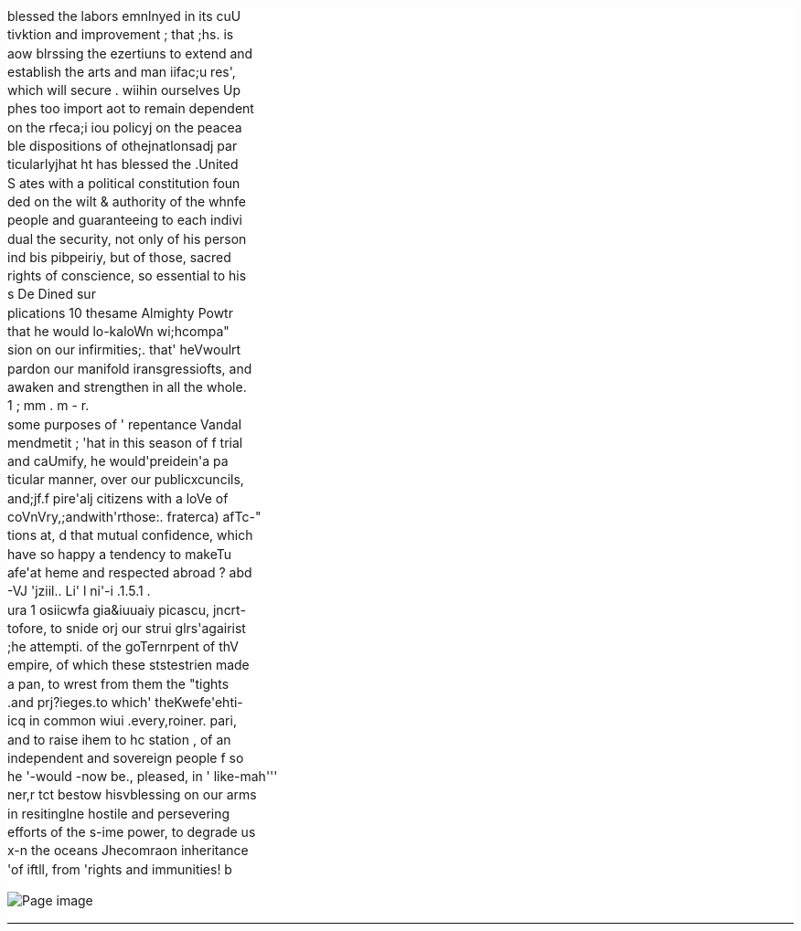 blessed the labors emnlnyed in its cuU  
tivktion and improvement ; that ;hs. is  
aow blrssing the ezertiuns to extend and  
establish the arts and man iifac;u res&#x27;,  
which will secure . wiihin ourselves Up­  
phes too import aot to remain dependent  
on the rfeca;i iou policyj on the peacea­  
ble dispositions of othejnatlonsadj par­  
ticularlyjhat ht has blessed the .United  
S ates with a political constitution foun­  
ded on the wilt &amp; authority of the whnfe  
people and guaranteeing to each indivi­  
dual the security, not only of his person  
ind bis pibpeiriy, but of those, sacred  
rights of conscience, so essential to his  
s De Dined sur  
plications 10 thesame Almighty Powtr  
that he would lo-kaloWn wi;hcompa&quot;­  
sion on our infirmities;. that&#x27; heVwoulrt  
pardon our manifold iransgressiofts, and  
awaken and strengthen in all the whole.  
1 ; mm . m - r.  
some purposes of &#x27; repentance VandaI  
mendmetit ; &#x27;hat in this season of f trial  
and caUmify, he would&#x27;preidein&#x27;a pa­  
ticular manner, over our publicxcuncils,  
and;jf.f pire&#x27;alj citizens with a loVe of  
coVnVry,;andwith&#x27;rthose:. fraterca) afTc-&quot;  
tions at, d that mutual confidence, which  
have so happy a tendency to makeTu  
afe&#x27;at heme and respected abroad ? abd  
-VJ &#x27;jziil.. Li&#x27; l ni&#x27;-i .1.5.1 .  
ura 1 osiicwfa gia&amp;iuuaiy picascu, jncrt-  
tofore, to snide orj our strui glrs&#x27;agairist  
;he attempti. of the goTernrpent of thV  
empire, of which these ststestrien made  
a pan, to wrest from them the &quot;tights  
.and prj?ieges.to which&#x27; theKwefe&#x27;ehti-  
icq in common wiui .every,roiner. pari,  
and to raise ihem to hc station , of an  
independent and sovereign people f so  
he &#x27;-would -now be., pleased, in &#x27; like-mah&#x27;&#x27;&#x27;  
ner,r tct bestow hisvblessing on our arms  
in resitinglne hostile and persevering  
efforts of the s-ime power, to degrade us  
x-n the oceans Jhecomraon inheritance  
&#x27;of iftll, from &#x27;rights and immunities! b
</td><td style="width: 50%; max-height: 75%; margin: auto; display: block;">
<img alt="Page image" src="https://newspapers.digitalnc.org/images/iiif/batch_ncu_RalRegNCWA20n_ver01%2Fdata%2F1813080601%2F0544.jp2/pct:44.27443237907206,33.92876129718235,18.42711418229681,53.790536948431686/!600,600/0/default.jpg"/>
</td>
</tr></table>

---